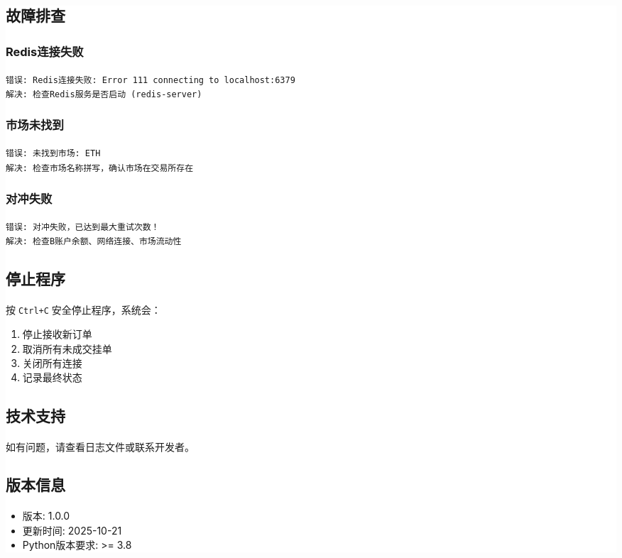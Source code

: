 ## 故障排查

### Redis连接失败
```
错误: Redis连接失败: Error 111 connecting to localhost:6379
解决: 检查Redis服务是否启动 (redis-server)
```

### 市场未找到
```
错误: 未找到市场: ETH
解决: 检查市场名称拼写，确认市场在交易所存在
```

### 对冲失败
```
错误: 对冲失败，已达到最大重试次数！
解决: 检查B账户余额、网络连接、市场流动性
```

## 停止程序

按 `Ctrl+C` 安全停止程序，系统会：
1. 停止接收新订单
2. 取消所有未成交挂单
3. 关闭所有连接
4. 记录最终状态

## 技术支持

如有问题，请查看日志文件或联系开发者。

## 版本信息

- 版本: 1.0.0
- 更新时间: 2025-10-21
- Python版本要求: >= 3.8

